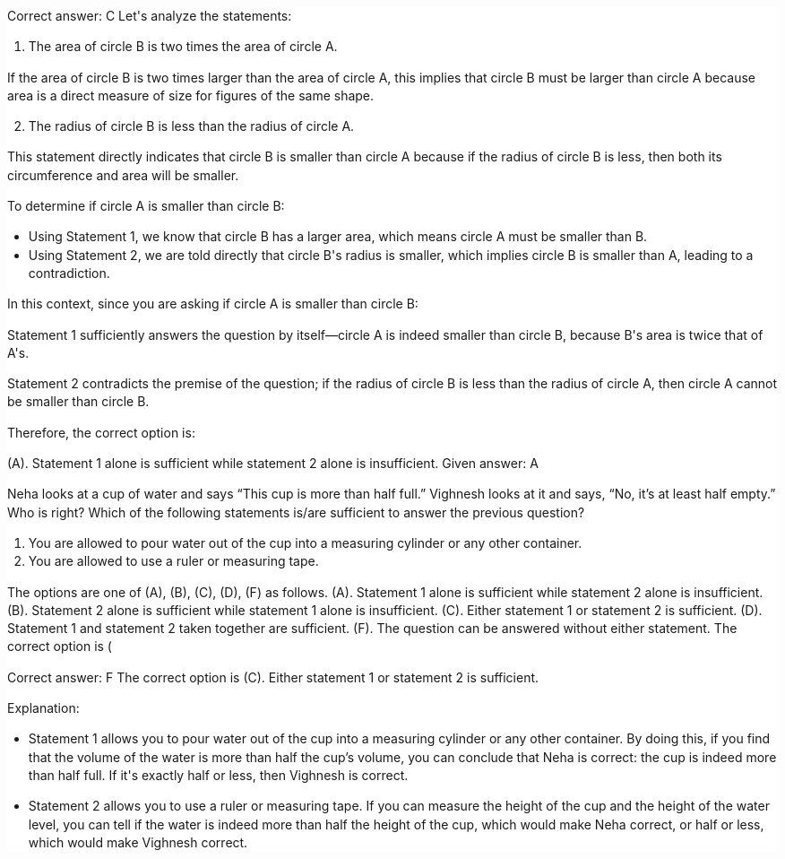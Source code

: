 Correct answer: C
Let's analyze the statements:

1. The area of circle B is two times the area of circle A.

If the area of circle B is two times larger than the area of circle A, this implies that circle B must be larger than circle A because area is a direct measure of size for figures of the same shape.

2. The radius of circle B is less than the radius of circle A.

This statement directly indicates that circle B is smaller than circle A because if the radius of circle B is less, then both its circumference and area will be smaller.

To determine if circle A is smaller than circle B:

- Using Statement 1, we know that circle B has a larger area, which means circle A must be smaller than B.
- Using Statement 2, we are told directly that circle B's radius is smaller, which implies circle B is smaller than A, leading to a contradiction.

In this context, since you are asking if circle A is smaller than circle B:

Statement 1 sufficiently answers the question by itself—circle A is indeed smaller than circle B, because B's area is twice that of A's.

Statement 2 contradicts the premise of the question; if the radius of circle B is less than the radius of circle A, then circle A cannot be smaller than circle B.

Therefore, the correct option is:

(A). Statement 1 alone is sufficient while statement 2 alone is insufficient.
Given answer: A


Neha looks at a cup of water and says “This cup is more than half full.” Vighnesh looks at it and says, “No, it’s at least half empty.” Who is right?
Which of the following statements is/are sufficient to answer the previous question?
1. You are allowed to pour water out of the cup into a measuring cylinder or any other container.
2. You are allowed to use a ruler or measuring tape.

The options are one of (A), (B), (C), (D), (F) as follows.
(A). Statement 1 alone is sufficient while statement 2 alone is insufficient.
(B). Statement 2 alone is sufficient while statement 1 alone is insufficient.
(C). Either statement 1 or statement 2 is sufficient.
(D). Statement 1 and statement 2 taken together are sufficient.
(F). The question can be answered without either statement.
The correct option is (

Correct answer: F
The correct option is (C). Either statement 1 or statement 2 is sufficient.

Explanation:

- Statement 1 allows you to pour water out of the cup into a measuring cylinder or any other container. By doing this, if you find that the volume of the water is more than half the cup’s volume, you can conclude that Neha is correct: the cup is indeed more than half full. If it's exactly half or less, then Vighnesh is correct.

- Statement 2 allows you to use a ruler or measuring tape. If you can measure the height of the cup and the height of the water level, you can tell if the water is indeed more than half the height of the cup, which would make Neha correct, or half or less, which would make Vighnesh correct. 
